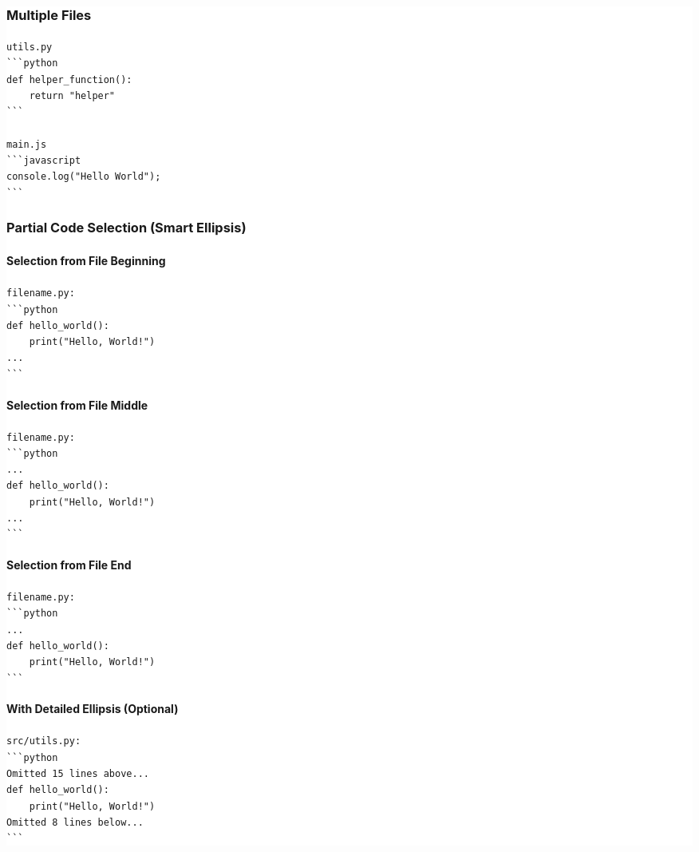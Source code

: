 ### Multiple Files
````
utils.py
```python
def helper_function():
    return "helper"
```

main.js
```javascript
console.log("Hello World");
```
````

### Partial Code Selection (Smart Ellipsis)

#### Selection from File Beginning
````
filename.py:
```python
def hello_world():
    print("Hello, World!")
...
```
````

#### Selection from File Middle
````
filename.py:
```python
...
def hello_world():
    print("Hello, World!")
...
```
````

#### Selection from File End
````
filename.py:
```python
...
def hello_world():
    print("Hello, World!")
```
````

#### With Detailed Ellipsis (Optional)
````
src/utils.py:
```python
Omitted 15 lines above...
def hello_world():
    print("Hello, World!")
Omitted 8 lines below...
```
````
